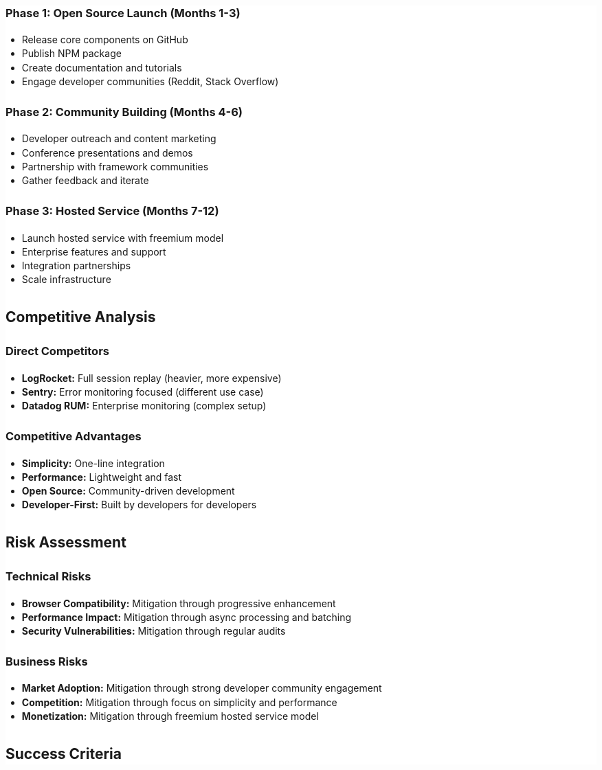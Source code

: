 ### Phase 1: Open Source Launch (Months 1-3)

- Release core components on GitHub
- Publish NPM package
- Create documentation and tutorials
- Engage developer communities (Reddit, Stack Overflow)

### Phase 2: Community Building (Months 4-6)

- Developer outreach and content marketing
- Conference presentations and demos
- Partnership with framework communities
- Gather feedback and iterate

### Phase 3: Hosted Service (Months 7-12)

- Launch hosted service with freemium model
- Enterprise features and support
- Integration partnerships
- Scale infrastructure

## Competitive Analysis

### Direct Competitors

- **LogRocket:** Full session replay (heavier, more expensive)
- **Sentry:** Error monitoring focused (different use case)
- **Datadog RUM:** Enterprise monitoring (complex setup)

### Competitive Advantages

- **Simplicity:** One-line integration
- **Performance:** Lightweight and fast
- **Open Source:** Community-driven development
- **Developer-First:** Built by developers for developers

## Risk Assessment

### Technical Risks

- **Browser Compatibility:** Mitigation through progressive enhancement
- **Performance Impact:** Mitigation through async processing and batching
- **Security Vulnerabilities:** Mitigation through regular audits

### Business Risks

- **Market Adoption:** Mitigation through strong developer community engagement
- **Competition:** Mitigation through focus on simplicity and performance
- **Monetization:** Mitigation through freemium hosted service model

## Success Criteria
